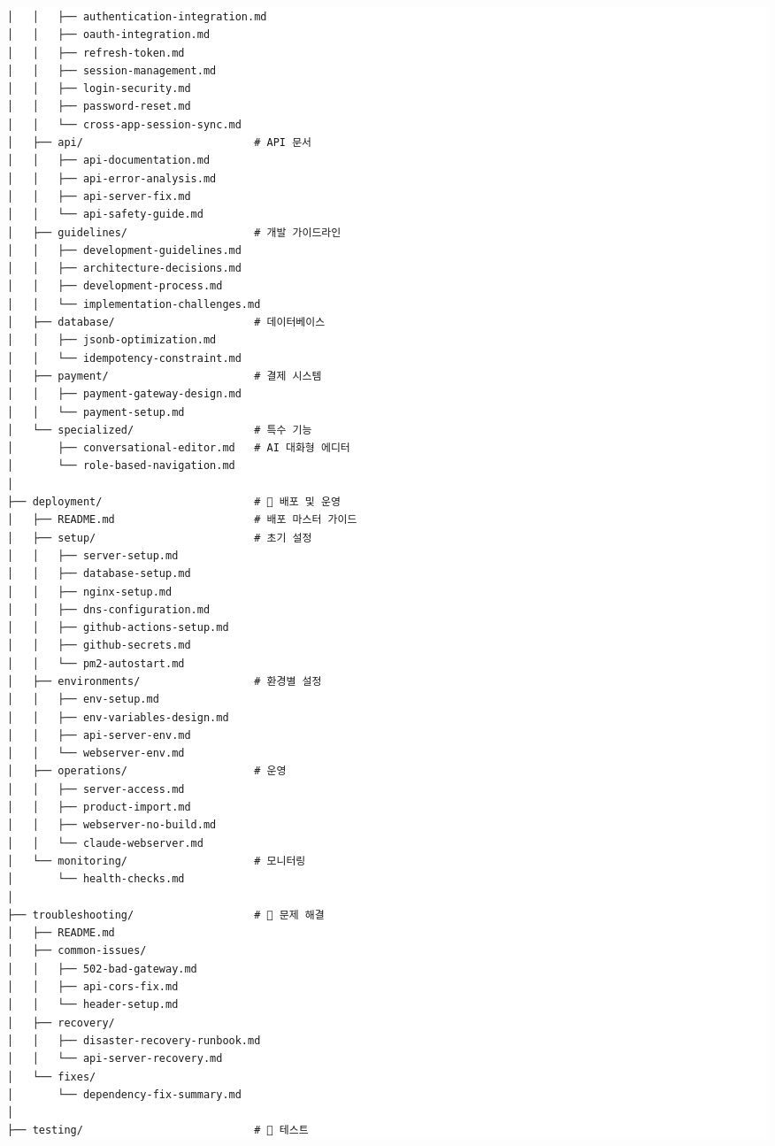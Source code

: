 ```
│   │   ├── authentication-integration.md
│   │   ├── oauth-integration.md
│   │   ├── refresh-token.md
│   │   ├── session-management.md
│   │   ├── login-security.md
│   │   ├── password-reset.md
│   │   └── cross-app-session-sync.md
│   ├── api/                           # API 문서
│   │   ├── api-documentation.md
│   │   ├── api-error-analysis.md
│   │   ├── api-server-fix.md
│   │   └── api-safety-guide.md
│   ├── guidelines/                    # 개발 가이드라인
│   │   ├── development-guidelines.md
│   │   ├── architecture-decisions.md
│   │   ├── development-process.md
│   │   └── implementation-challenges.md
│   ├── database/                      # 데이터베이스
│   │   ├── jsonb-optimization.md
│   │   └── idempotency-constraint.md
│   ├── payment/                       # 결제 시스템
│   │   ├── payment-gateway-design.md
│   │   └── payment-setup.md
│   └── specialized/                   # 특수 기능
│       ├── conversational-editor.md   # AI 대화형 에디터
│       └── role-based-navigation.md
│
├── deployment/                        # 🚀 배포 및 운영
│   ├── README.md                      # 배포 마스터 가이드
│   ├── setup/                         # 초기 설정
│   │   ├── server-setup.md
│   │   ├── database-setup.md
│   │   ├── nginx-setup.md
│   │   ├── dns-configuration.md
│   │   ├── github-actions-setup.md
│   │   ├── github-secrets.md
│   │   └── pm2-autostart.md
│   ├── environments/                  # 환경별 설정
│   │   ├── env-setup.md
│   │   ├── env-variables-design.md
│   │   ├── api-server-env.md
│   │   └── webserver-env.md
│   ├── operations/                    # 운영
│   │   ├── server-access.md
│   │   ├── product-import.md
│   │   ├── webserver-no-build.md
│   │   └── claude-webserver.md
│   └── monitoring/                    # 모니터링
│       └── health-checks.md
│
├── troubleshooting/                   # 🔧 문제 해결
│   ├── README.md
│   ├── common-issues/
│   │   ├── 502-bad-gateway.md
│   │   ├── api-cors-fix.md
│   │   └── header-setup.md
│   ├── recovery/
│   │   ├── disaster-recovery-runbook.md
│   │   └── api-server-recovery.md
│   └── fixes/
│       └── dependency-fix-summary.md
│
├── testing/                           # 🧪 테스트
```